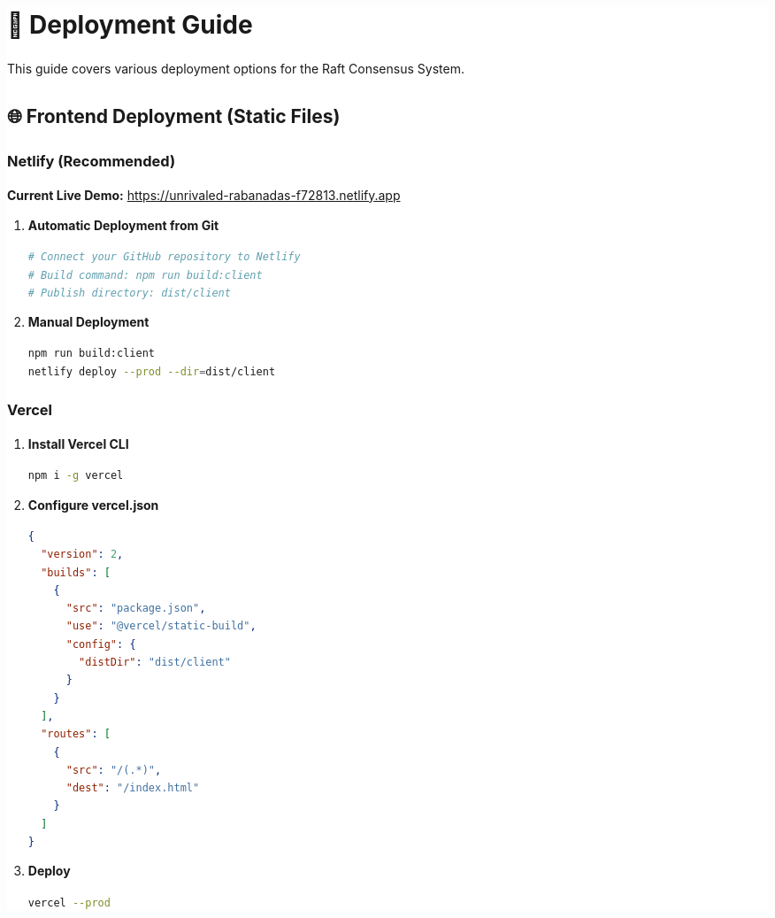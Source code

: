 # 🚀 Deployment Guide

This guide covers various deployment options for the Raft Consensus System.

## 🌐 Frontend Deployment (Static Files)

### Netlify (Recommended)

**Current Live Demo:** https://unrivaled-rabanadas-f72813.netlify.app

1. **Automatic Deployment from Git**
   ```bash
   # Connect your GitHub repository to Netlify
   # Build command: npm run build:client
   # Publish directory: dist/client
   ```

2. **Manual Deployment**
   ```bash
   npm run build:client
   netlify deploy --prod --dir=dist/client
   ```

### Vercel

1. **Install Vercel CLI**
   ```bash
   npm i -g vercel
   ```

2. **Configure vercel.json**
   ```json
   {
     "version": 2,
     "builds": [
       {
         "src": "package.json",
         "use": "@vercel/static-build",
         "config": {
           "distDir": "dist/client"
         }
       }
     ],
     "routes": [
       {
         "src": "/(.*)",
         "dest": "/index.html"
       }
     ]
   }
   ```

3. **Deploy**
   ```bash
   vercel --prod
   ```
